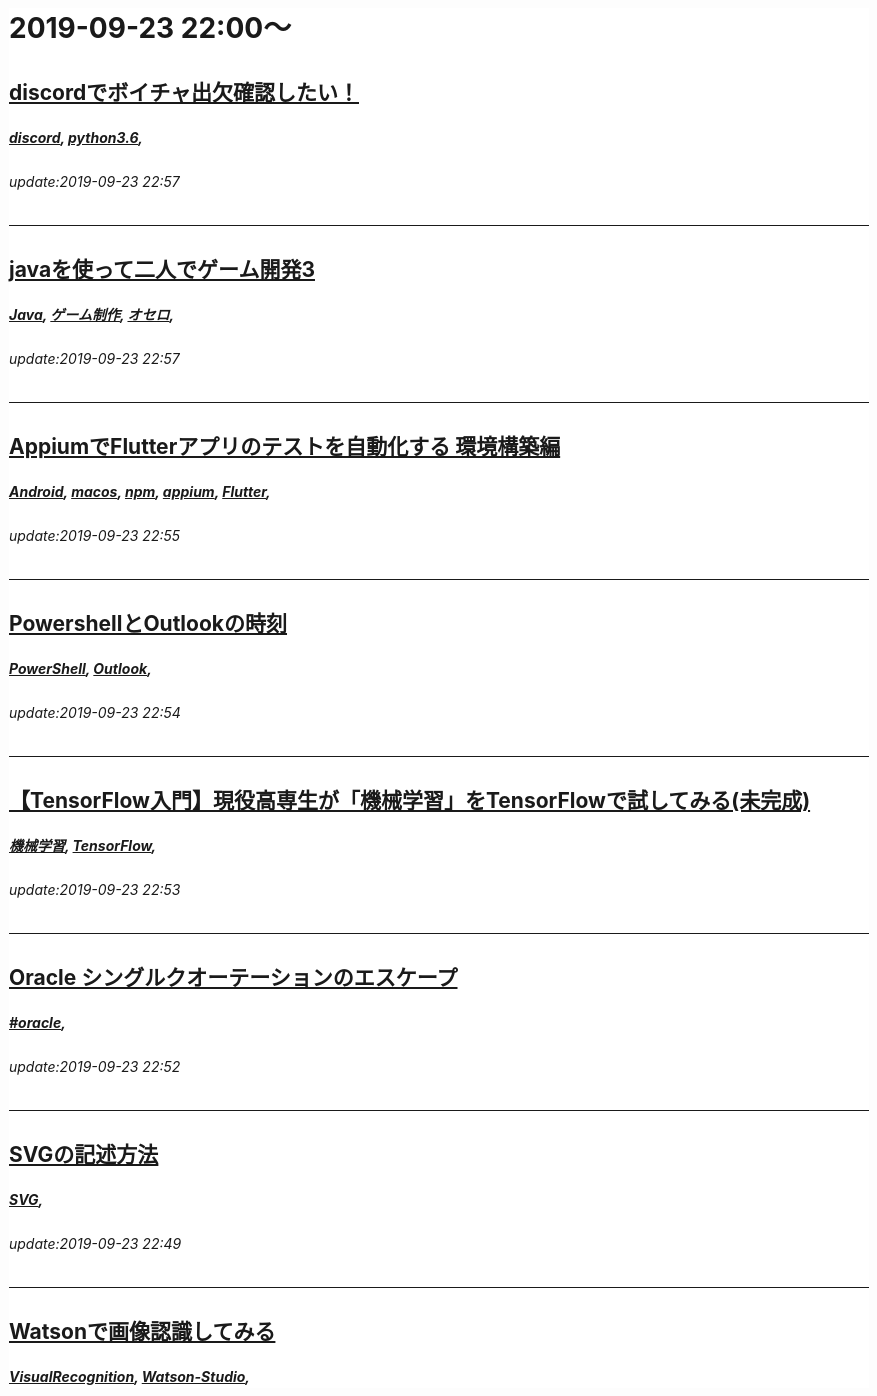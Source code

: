 # 2019-09-23 22:00～
## [discordでボイチャ出欠確認したい！](https://qiita.com/papparappara/items/de199ed797718e8a57aa)
##### [discord](https://qiita.com/tags/discord), [python3.6](https://qiita.com/tags/python3.6), 
###### update:2019-09-23 22:57
---
## [javaを使って二人でゲーム開発3](https://qiita.com/upnt/items/e05ab95d1998167458b0)
##### [Java](https://qiita.com/tags/Java), [ゲーム制作](https://qiita.com/tags/ゲーム制作), [オセロ](https://qiita.com/tags/オセロ), 
###### update:2019-09-23 22:57
---
## [AppiumでFlutterアプリのテストを自動化する 環境構築編](https://qiita.com/hiesiea/items/b4e31b6f1f585a93bae1)
##### [Android](https://qiita.com/tags/Android), [macos](https://qiita.com/tags/macos), [npm](https://qiita.com/tags/npm), [appium](https://qiita.com/tags/appium), [Flutter](https://qiita.com/tags/Flutter), 
###### update:2019-09-23 22:55
---
## [PowershellとOutlookの時刻](https://qiita.com/stm32p103/items/678683ac11e0d3cdf4c8)
##### [PowerShell](https://qiita.com/tags/PowerShell), [Outlook](https://qiita.com/tags/Outlook), 
###### update:2019-09-23 22:54
---
## [【TensorFlow入門】現役高専生が「機械学習」をTensorFlowで試してみる(未完成)](https://qiita.com/Mkouki/items/5eb44c41db0cb433dc6f)
##### [機械学習](https://qiita.com/tags/機械学習), [TensorFlow](https://qiita.com/tags/TensorFlow), 
###### update:2019-09-23 22:53
---
## [Oracle シングルクオーテーションのエスケープ](https://qiita.com/sgtrducky/items/f6aabaf0b0f465d837fa)
##### [#oracle](https://qiita.com/tags/#oracle), 
###### update:2019-09-23 22:52
---
## [SVGの記述方法](https://qiita.com/takeshisakuma/items/777e3cb0a54ea7b1dbe7)
##### [SVG](https://qiita.com/tags/SVG), 
###### update:2019-09-23 22:49
---
## [Watsonで画像認識してみる](https://qiita.com/dingtianhongjie/items/53db6c973a814da42ae3)
##### [VisualRecognition](https://qiita.com/tags/VisualRecognition), [Watson-Studio](https://qiita.com/tags/Watson-Studio), 